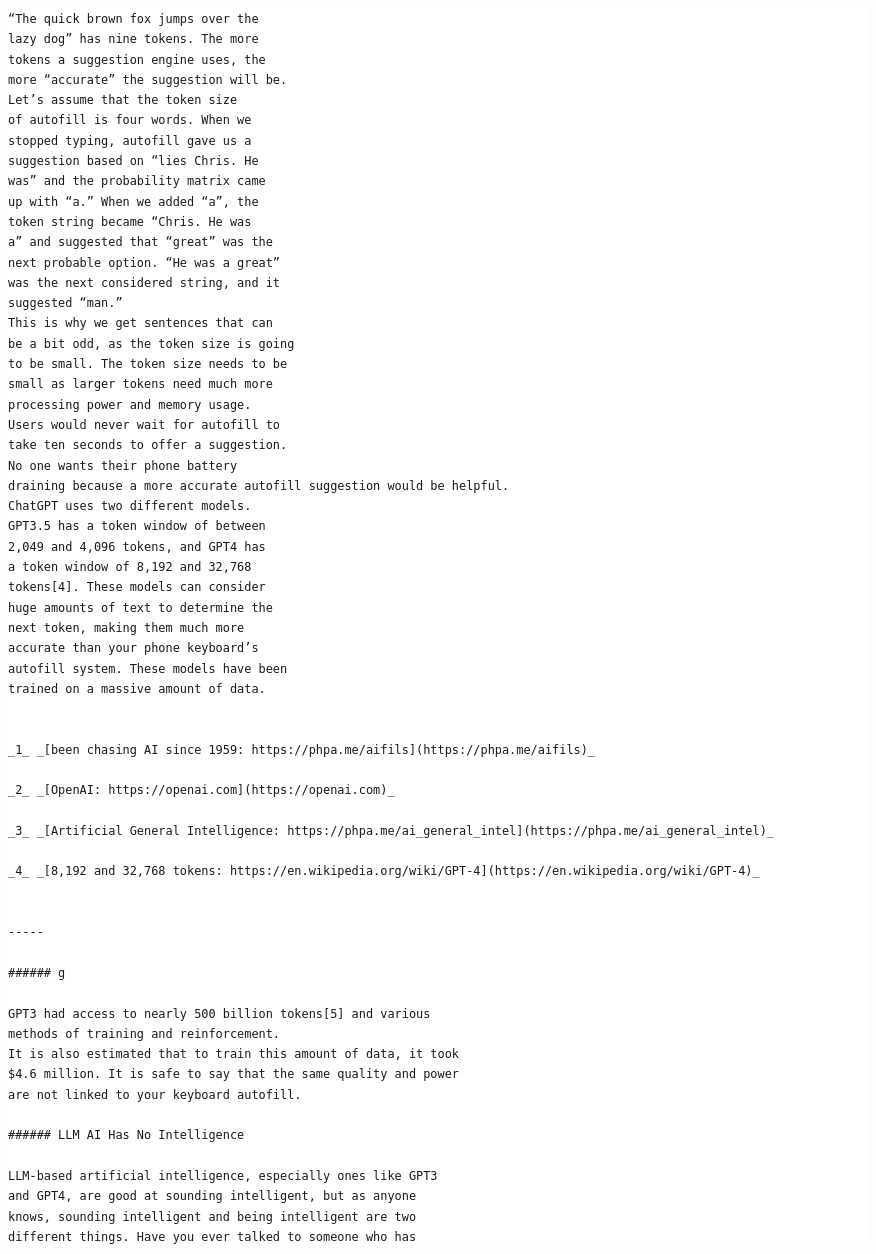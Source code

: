 ```
“The quick brown fox jumps over the
lazy dog” has nine tokens. The more
tokens a suggestion engine uses, the
more “accurate” the suggestion will be.
Let’s assume that the token size
of autofill is four words. When we
stopped typing, autofill gave us a
suggestion based on “lies Chris. He
was” and the probability matrix came
up with “a.” When we added “a”, the
token string became “Chris. He was
a” and suggested that “great” was the
next probable option. “He was a great”
was the next considered string, and it
suggested “man.”
This is why we get sentences that can
be a bit odd, as the token size is going
to be small. The token size needs to be
small as larger tokens need much more
processing power and memory usage.
Users would never wait for autofill to
take ten seconds to offer a suggestion.
No one wants their phone battery
draining because a more accurate autofill suggestion would be helpful.
ChatGPT uses two different models.
GPT3.5 has a token window of between
2,049 and 4,096 tokens, and GPT4 has
a token window of 8,192 and 32,768
tokens[4]. These models can consider
huge amounts of text to determine the
next token, making them much more
accurate than your phone keyboard’s
autofill system. These models have been
trained on a massive amount of data.


_1_ _[been chasing AI since 1959: https://phpa.me/aifils](https://phpa.me/aifils)_

_2_ _[OpenAI: https://openai.com](https://openai.com)_

_3_ _[Artificial General Intelligence: https://phpa.me/ai_general_intel](https://phpa.me/ai_general_intel)_

_4_ _[8,192 and 32,768 tokens: https://en.wikipedia.org/wiki/GPT-4](https://en.wikipedia.org/wiki/GPT-4)_


-----

###### g

GPT3 had access to nearly 500 billion tokens[5] and various
methods of training and reinforcement.
It is also estimated that to train this amount of data, it took
$4.6 million. It is safe to say that the same quality and power
are not linked to your keyboard autofill.

###### LLM AI Has No Intelligence

LLM-based artificial intelligence, especially ones like GPT3
and GPT4, are good at sounding intelligent, but as anyone
knows, sounding intelligent and being intelligent are two
different things. Have you ever talked to someone who has
```